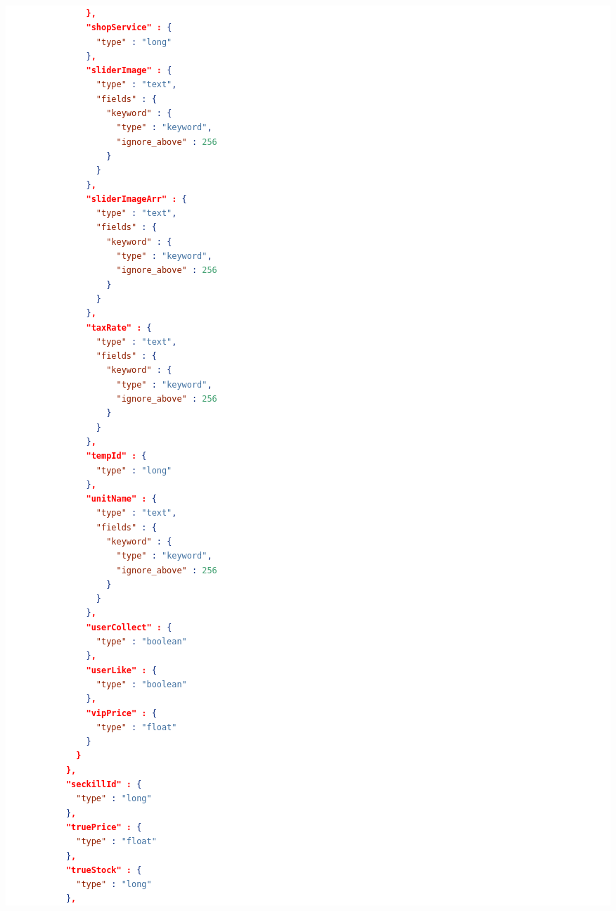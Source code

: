 ```json
                },
                "shopService" : {
                  "type" : "long"
                },
                "sliderImage" : {
                  "type" : "text",
                  "fields" : {
                    "keyword" : {
                      "type" : "keyword",
                      "ignore_above" : 256
                    }
                  }
                },
                "sliderImageArr" : {
                  "type" : "text",
                  "fields" : {
                    "keyword" : {
                      "type" : "keyword",
                      "ignore_above" : 256
                    }
                  }
                },
                "taxRate" : {
                  "type" : "text",
                  "fields" : {
                    "keyword" : {
                      "type" : "keyword",
                      "ignore_above" : 256
                    }
                  }
                },
                "tempId" : {
                  "type" : "long"
                },
                "unitName" : {
                  "type" : "text",
                  "fields" : {
                    "keyword" : {
                      "type" : "keyword",
                      "ignore_above" : 256
                    }
                  }
                },
                "userCollect" : {
                  "type" : "boolean"
                },
                "userLike" : {
                  "type" : "boolean"
                },
                "vipPrice" : {
                  "type" : "float"
                }
              }
            },
            "seckillId" : {
              "type" : "long"
            },
            "truePrice" : {
              "type" : "float"
            },
            "trueStock" : {
              "type" : "long"
            },
```